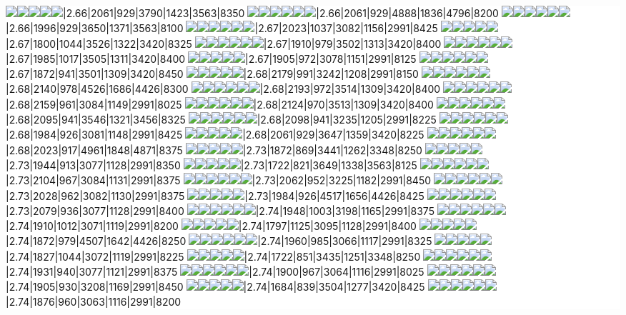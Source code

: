 ![](/item/3072.png)![](/item/3071.png)![](/item/1001.png)![](/item/1055.png)![](/item/1038.png)|2.66|2061|929|3790|1423|3563|8350
![](/item/6673.png)![](/item/6609.png)![](/item/1001.png)![](/item/1055.png)![](/item/1038.png)![](/item/1036.png)|2.66|2061|929|4888|1836|4796|8200
![](/item/3033.png)![](/item/3071.png)![](/item/1001.png)![](/item/1053.png)![](/item/1055.png)![](/item/1036.png)|2.66|1996|929|3650|1371|3563|8100
![](/item/3508.png)![](/item/3087.png)![](/item/1001.png)![](/item/1053.png)![](/item/1055.png)![](/item/1037.png)|2.67|2023|1037|3082|1156|2991|8425
![](/item/3153.png)![](/item/3161.png)![](/item/1001.png)![](/item/1055.png)![](/item/1037.png)|2.67|1800|1044|3526|1322|3420|8325
![](/item/3087.png)![](/item/3161.png)![](/item/1001.png)![](/item/1053.png)![](/item/1055.png)![](/item/1036.png)|2.67|1910|979|3502|1313|3420|8400
![](/item/3095.png)![](/item/3161.png)![](/item/1001.png)![](/item/1053.png)![](/item/1055.png)![](/item/1036.png)|2.67|1985|1017|3505|1311|3420|8400
![](/item/3508.png)![](/item/3094.png)![](/item/1053.png)![](/item/1055.png)![](/item/1037.png)|2.67|1905|972|3078|1151|2991|8125
![](/item/3094.png)![](/item/3161.png)![](/item/1053.png)![](/item/1055.png)![](/item/1036.png)![](/item/1036.png)|2.67|1872|941|3501|1309|3420|8450
![](/item/3508.png)![](/item/3072.png)![](/item/1001.png)![](/item/1055.png)![](/item/1038.png)|2.68|2179|991|3242|1208|2991|8150
![](/item/3508.png)![](/item/6673.png)![](/item/1001.png)![](/item/1055.png)![](/item/1038.png)![](/item/1036.png)|2.68|2140|978|4526|1686|4426|8300
![](/item/6676.png)![](/item/3161.png)![](/item/1001.png)![](/item/1053.png)![](/item/1055.png)![](/item/1036.png)|2.68|2193|972|3514|1309|3420|8400
![](/item/3508.png)![](/item/6695.png)![](/item/1001.png)![](/item/1053.png)![](/item/1055.png)![](/item/1037.png)|2.68|2159|961|3084|1149|2991|8025
![](/item/3033.png)![](/item/3161.png)![](/item/1001.png)![](/item/1053.png)![](/item/1055.png)![](/item/1036.png)|2.68|2124|970|3513|1309|3420|8400
![](/item/3508.png)![](/item/3814.png)![](/item/1001.png)![](/item/1053.png)![](/item/1055.png)![](/item/1037.png)|2.68|2095|941|3546|1321|3456|8325
![](/item/3508.png)![](/item/3156.png)![](/item/1001.png)![](/item/1053.png)![](/item/1055.png)![](/item/1037.png)|2.68|2098|941|3235|1205|2991|8225
![](/item/3508.png)![](/item/3139.png)![](/item/1001.png)![](/item/1053.png)![](/item/1055.png)![](/item/1037.png)|2.68|1984|926|3081|1148|2991|8425
![](/item/3072.png)![](/item/3161.png)![](/item/1001.png)![](/item/1055.png)![](/item/1037.png)|2.68|2061|929|3647|1359|3420|8225
![](/item/6673.png)![](/item/3161.png)![](/item/1001.png)![](/item/1055.png)![](/item/1037.png)![](/item/1036.png)|2.68|2023|917|4961|1848|4871|8375
![](/item/3046.png)![](/item/6609.png)![](/item/1053.png)![](/item/1055.png)![](/item/1038.png)|2.73|1872|869|3441|1262|3348|8250
![](/item/3508.png)![](/item/3046.png)![](/item/1053.png)![](/item/1055.png)![](/item/1038.png)|2.73|1944|913|3077|1128|2991|8350
![](/item/3046.png)![](/item/3071.png)![](/item/1053.png)![](/item/1055.png)![](/item/1037.png)|2.73|1722|821|3649|1338|3563|8125
![](/item/6676.png)![](/item/3046.png)![](/item/1053.png)![](/item/1055.png)![](/item/1037.png)![](/item/1036.png)|2.73|2104|967|3084|1131|2991|8375
![](/item/3046.png)![](/item/3072.png)![](/item/1055.png)![](/item/1038.png)![](/item/1036.png)![](/item/1036.png)|2.73|2062|952|3225|1182|2991|8450
![](/item/3046.png)![](/item/3033.png)![](/item/1053.png)![](/item/1055.png)![](/item/1037.png)![](/item/1036.png)|2.73|2028|962|3082|1130|2991|8375
![](/item/3046.png)![](/item/6673.png)![](/item/1055.png)![](/item/1038.png)![](/item/1037.png)|2.73|1984|926|4517|1656|4426|8425
![](/item/3046.png)![](/item/6695.png)![](/item/1053.png)![](/item/1055.png)![](/item/1038.png)![](/item/1036.png)|2.73|2079|936|3077|1128|2991|8400
![](/item/3091.png)![](/item/3072.png)![](/item/1001.png)![](/item/1055.png)![](/item/1037.png)![](/item/1036.png)|2.74|1948|1003|3198|1165|2991|8375
![](/item/3091.png)![](/item/3033.png)![](/item/1001.png)![](/item/1053.png)![](/item/1055.png)![](/item/1036.png)|2.74|1910|1012|3071|1119|2991|8200
![](/item/3094.png)![](/item/3153.png)![](/item/1055.png)![](/item/1038.png)![](/item/1036.png)|2.74|1797|1125|3095|1128|2991|8400
![](/item/3091.png)![](/item/6673.png)![](/item/1001.png)![](/item/1055.png)![](/item/1038.png)|2.74|1872|979|4507|1642|4426|8250
![](/item/3091.png)![](/item/6695.png)![](/item/1001.png)![](/item/1053.png)![](/item/1055.png)![](/item/1037.png)|2.74|1960|985|3066|1117|2991|8325
![](/item/3094.png)![](/item/3087.png)![](/item/1053.png)![](/item/1055.png)![](/item/1037.png)|2.74|1827|1044|3072|1119|2991|8225
![](/item/3085.png)![](/item/6609.png)![](/item/1053.png)![](/item/1055.png)![](/item/1038.png)|2.74|1722|851|3435|1251|3348|8250
![](/item/6676.png)![](/item/3085.png)![](/item/1053.png)![](/item/1055.png)![](/item/1037.png)![](/item/1036.png)|2.74|1931|940|3077|1121|2991|8375
![](/item/3179.png)![](/item/3091.png)![](/item/1001.png)![](/item/1053.png)![](/item/1055.png)![](/item/1037.png)|2.74|1900|967|3064|1116|2991|8025
![](/item/3085.png)![](/item/3072.png)![](/item/1055.png)![](/item/1038.png)![](/item/1036.png)![](/item/1036.png)|2.74|1905|930|3208|1169|2991|8450
![](/item/3085.png)![](/item/3161.png)![](/item/1053.png)![](/item/1055.png)![](/item/1037.png)|2.74|1684|839|3504|1277|3420|8425
![](/item/6693.png)![](/item/3091.png)![](/item/1001.png)![](/item/1053.png)![](/item/1055.png)![](/item/1036.png)|2.74|1876|960|3063|1116|2991|8200